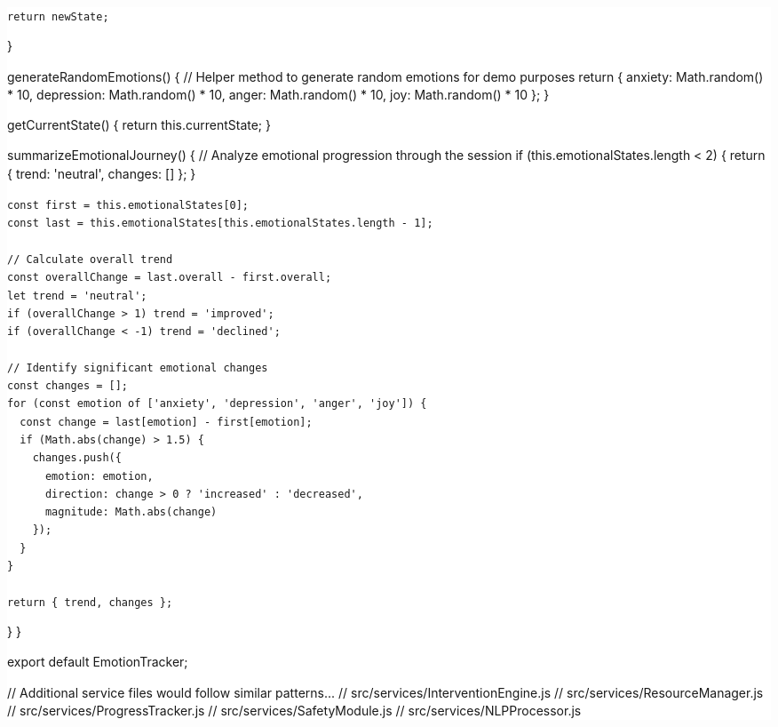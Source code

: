     return newState;
  }
  
  generateRandomEmotions() {
    // Helper method to generate random emotions for demo purposes
    return {
      anxiety: Math.random() * 10,
      depression: Math.random() * 10,
      anger: Math.random() * 10,
      joy: Math.random() * 10
    };
  }
  
  getCurrentState() {
    return this.currentState;
  }
  
  summarizeEmotionalJourney() {
    // Analyze emotional progression through the session
    if (this.emotionalStates.length < 2) {
      return { trend: 'neutral', changes: [] };
    }
    
    const first = this.emotionalStates[0];
    const last = this.emotionalStates[this.emotionalStates.length - 1];
    
    // Calculate overall trend
    const overallChange = last.overall - first.overall;
    let trend = 'neutral';
    if (overallChange > 1) trend = 'improved';
    if (overallChange < -1) trend = 'declined';
    
    // Identify significant emotional changes
    const changes = [];
    for (const emotion of ['anxiety', 'depression', 'anger', 'joy']) {
      const change = last[emotion] - first[emotion];
      if (Math.abs(change) > 1.5) {
        changes.push({
          emotion: emotion,
          direction: change > 0 ? 'increased' : 'decreased',
          magnitude: Math.abs(change)
        });
      }
    }
    
    return { trend, changes };
  }
}

export default EmotionTracker;

// Additional service files would follow similar patterns...
// src/services/InterventionEngine.js
// src/services/ResourceManager.js
// src/services/ProgressTracker.js
// src/services/SafetyModule.js
// src/services/NLPProcessor.js
